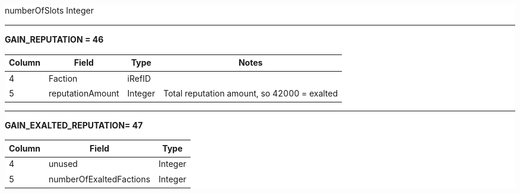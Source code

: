 <td>numberOfSlots</td>
<td>Integer</td>
</tr>
</tbody>
</table>

<hr />

<strong>GAIN_REPUTATION = 46</strong>
<table>
<thead>
<tr>
<th><strong>Column</strong></th>
<th><strong>Field</strong></th>
<th><strong>Type</strong></th>
<th><strong>Notes</strong></th>
</tr>
</thead>
<tbody>
<tr>
<td>4</td>
<td>Faction</td>
<td>iRefID</td>
<td></td>
</tr>
<tr>
<td>5</td>
<td>reputationAmount</td>
<td>Integer</td>
<td>Total reputation amount, so 42000 = exalted</td>
</tr>
</tbody>
</table>

<hr />

<strong>GAIN_EXALTED_REPUTATION= 47</strong>
<table>
<thead>
<tr>
<th><strong>Column</strong></th>
<th><strong>Field</strong></th>
<th><strong>Type</strong></th>
</tr>
</thead>
<tbody>
<tr>
<td>4</td>
<td>unused</td>
<td>Integer</td>
</tr>
<tr>
<td>5</td>
<td>numberOfExaltedFactions</td>
<td>Integer</td>
</tr>
</tbody>
</table>
